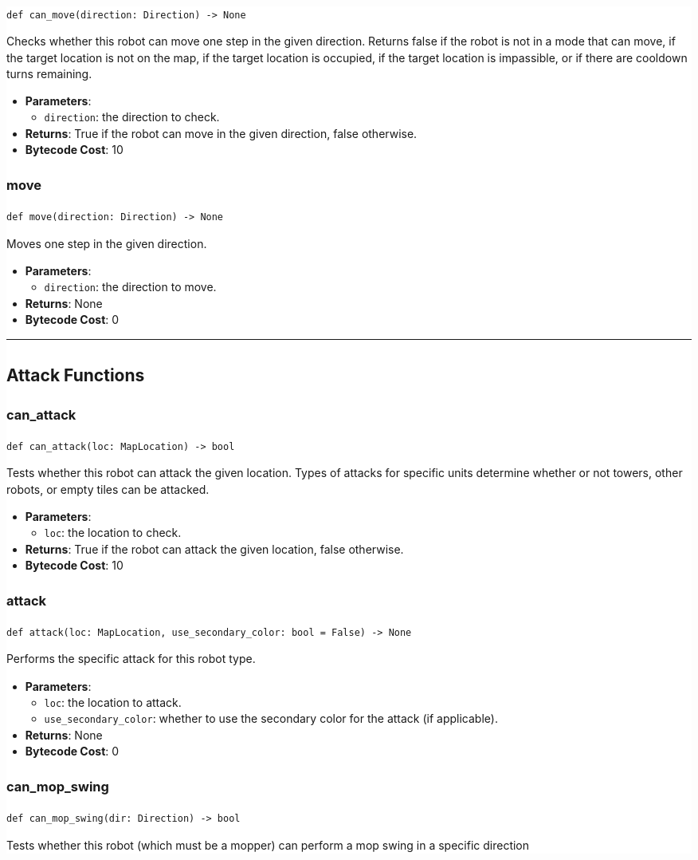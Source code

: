 `def can_move(direction: Direction) -> None`

Checks whether this robot can move one step in the given direction. Returns false if the robot is not in a mode that can move, if the target location is not on the map, if the target location is occupied, if the target location is impassible, or if there are cooldown turns remaining.

- **Parameters**:
  - `direction`: the direction to check.
- **Returns**: True if the robot can move in the given direction, false otherwise.
- **Bytecode Cost**: 10

### move

`def move(direction: Direction) -> None`

Moves one step in the given direction.

- **Parameters**:
  - `direction`: the direction to move.
- **Returns**: None
- **Bytecode Cost**: 0

---

## Attack Functions

### can_attack

`def can_attack(loc: MapLocation) -> bool`

Tests whether this robot can attack the given location. Types of attacks for specific units determine whether or not towers, other robots, or empty tiles can be attacked.

- **Parameters**:
  - `loc`: the location to check.
- **Returns**: True if the robot can attack the given location, false otherwise.
- **Bytecode Cost**: 10

### attack

`def attack(loc: MapLocation, use_secondary_color: bool = False) -> None`

Performs the specific attack for this robot type.

- **Parameters**:
  - `loc`: the location to attack.
  - `use_secondary_color`: whether to use the secondary color for the attack (if applicable).
- **Returns**: None
- **Bytecode Cost**: 0

### can_mop_swing

`def can_mop_swing(dir: Direction) -> bool`

Tests whether this robot (which must be a mopper) can perform a mop swing in a specific direction
